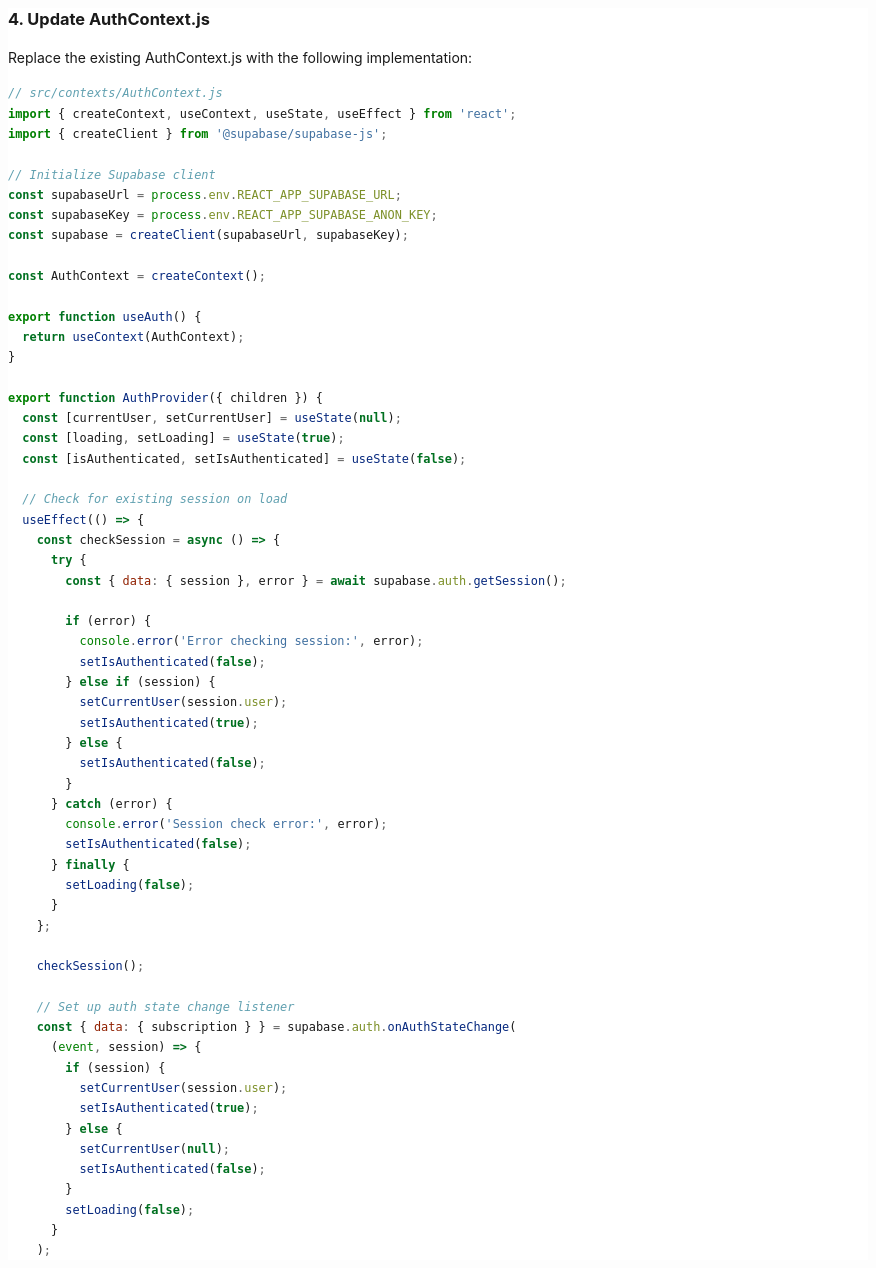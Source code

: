 ### 4. Update AuthContext.js

Replace the existing AuthContext.js with the following implementation:

```javascript
// src/contexts/AuthContext.js
import { createContext, useContext, useState, useEffect } from 'react';
import { createClient } from '@supabase/supabase-js';

// Initialize Supabase client
const supabaseUrl = process.env.REACT_APP_SUPABASE_URL;
const supabaseKey = process.env.REACT_APP_SUPABASE_ANON_KEY;
const supabase = createClient(supabaseUrl, supabaseKey);

const AuthContext = createContext();

export function useAuth() {
  return useContext(AuthContext);
}

export function AuthProvider({ children }) {
  const [currentUser, setCurrentUser] = useState(null);
  const [loading, setLoading] = useState(true);
  const [isAuthenticated, setIsAuthenticated] = useState(false);

  // Check for existing session on load
  useEffect(() => {
    const checkSession = async () => {
      try {
        const { data: { session }, error } = await supabase.auth.getSession();
        
        if (error) {
          console.error('Error checking session:', error);
          setIsAuthenticated(false);
        } else if (session) {
          setCurrentUser(session.user);
          setIsAuthenticated(true);
        } else {
          setIsAuthenticated(false);
        }
      } catch (error) {
        console.error('Session check error:', error);
        setIsAuthenticated(false);
      } finally {
        setLoading(false);
      }
    };

    checkSession();

    // Set up auth state change listener
    const { data: { subscription } } = supabase.auth.onAuthStateChange(
      (event, session) => {
        if (session) {
          setCurrentUser(session.user);
          setIsAuthenticated(true);
        } else {
          setCurrentUser(null);
          setIsAuthenticated(false);
        }
        setLoading(false);
      }
    );

```